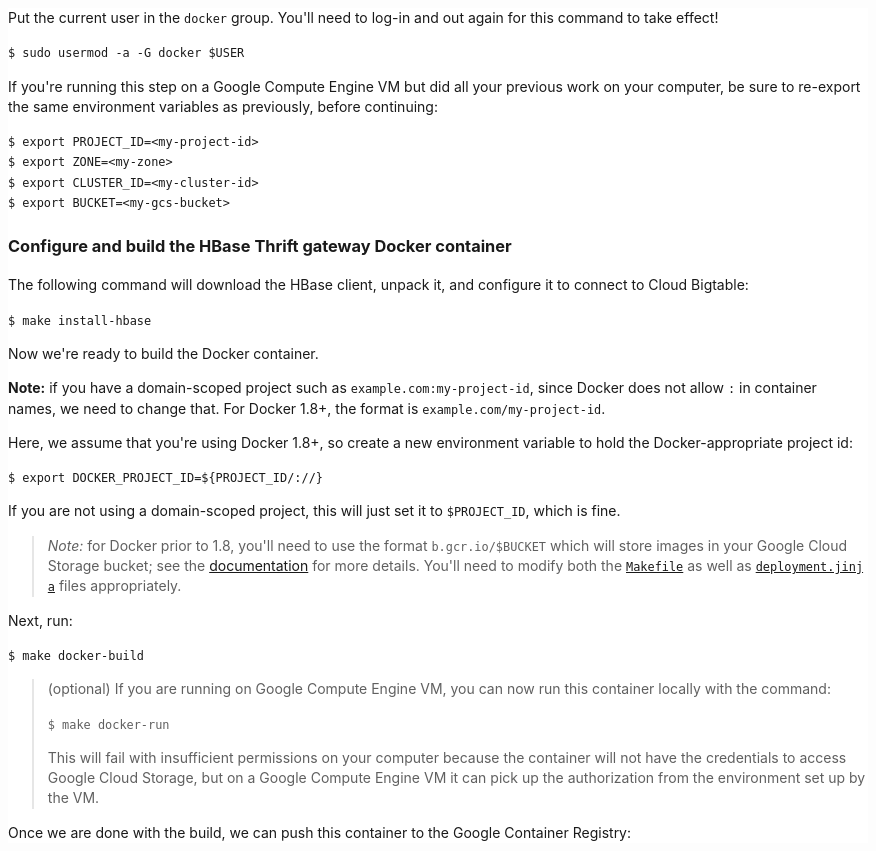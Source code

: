 Put the current user in the `docker` group. You'll need to log-in and out again
for this command to take effect!

    $ sudo usermod -a -G docker $USER

If you're running this step on a Google Compute Engine VM but did all your
previous work on your computer, be sure to re-export the same environment
variables as previously, before continuing:

    $ export PROJECT_ID=<my-project-id>
    $ export ZONE=<my-zone>
    $ export CLUSTER_ID=<my-cluster-id>
    $ export BUCKET=<my-gcs-bucket>

### Configure and build the HBase Thrift gateway Docker container

The following command will download the HBase client, unpack it, and configure
it to connect to Cloud Bigtable:

    $ make install-hbase

Now we're ready to build the Docker container.

**Note:** if you have a domain-scoped project such as
`example.com:my-project-id`, since Docker does not allow `:` in container names,
we need to change that. For Docker 1.8+, the format is `example.com/my-project-id`.

Here, we assume that you're using Docker 1.8+, so create a new environment
variable to hold the Docker-appropriate project id:

    $ export DOCKER_PROJECT_ID=${PROJECT_ID/://}

If you are not using a domain-scoped project, this will just set it to
`$PROJECT_ID`, which is fine.

> _Note:_ for Docker prior to 1.8, you'll need to use the format `b.gcr.io/$BUCKET`
which will store images in your Google Cloud Storage bucket; see the
[documentation][docker-prior-to-1.8-docs] for more details. You'll need to
modify both the [`Makefile`](thrift-gateway/Makefile) as well as
[`deployment.jinja`](thrift-gateway/deployment.jinja) files appropriately.

Next, run:

    $ make docker-build

> (optional) If you are running on Google Compute Engine VM, you can now run this
container locally with the command:
>
>     $ make docker-run
>
> This will fail with insufficient permissions on your computer because the
container will not have the credentials to access Google Cloud Storage, but on a
Google Compute Engine VM it can pick up the authorization from the environment
set up by the VM.

Once we are done with the build, we can push this container to the Google
Container Registry:


  [create-cluster]: https://cloud.google.com/bigtable/docs/creating-cluster
  [bigtable-apis]: https://console.cloud.google.com/flows/enableapi?apiid=bigtable,bigtabletableadmin
  [docker-prior-to-1.8-docs]: https://cloud.google.com/container-registry/docs/#pushing_to_the_registry
  [linux-pip-install]: https://packaging.python.org/en/latest/install_requirements_linux/